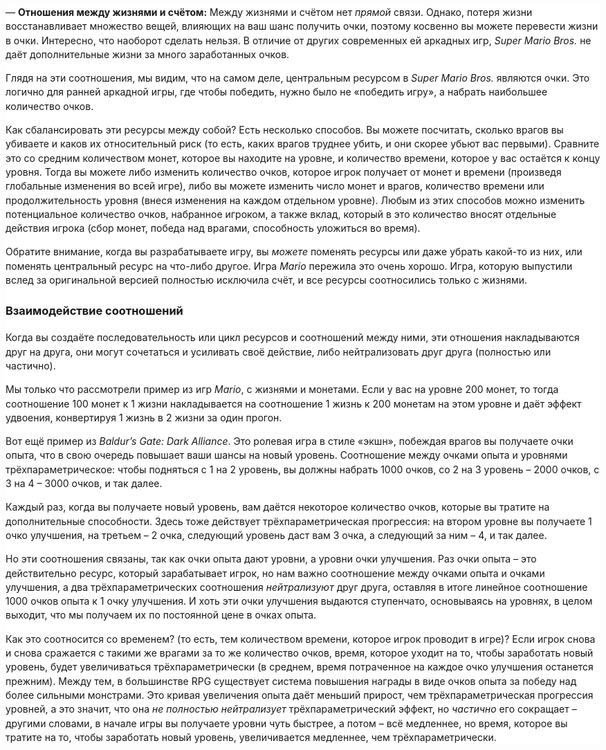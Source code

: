 — **Отношения между жизнями и счётом:** Между жизнями и счётом нет _прямой_ связи. Однако, потеря жизни восстанавливает множество вещей, влияющих на ваш шанс получить очки, поэтому косвенно вы можете перевести жизни в очки. Интересно, что наоборот сделать нельзя. В отличие от других современных ей аркадных игр, _Super Mario Bros._ не даёт дополнительные жизни за много заработанных очков.

Глядя на эти соотношения, мы видим, что на самом деле, центральным ресурсом в _Super Mario Bros._ являются очки. Это логично для ранней аркадной игры, где чтобы победить, нужно было не «победить игру», а набрать наибольшее количество очков.

Как сбалансировать эти ресурсы между собой? Есть несколько способов. Вы можете посчитать, сколько врагов вы убиваете и каков их относительный риск (то есть, каких врагов труднее убить, и они скорее убьют вас первыми). Сравните это со средним количеством монет, которое вы находите на уровне, и количество времени, которое у вас остаётся к концу уровня. Тогда вы можете либо изменить количество очков, которое игрок получает от монет и времени (произведя глобальные изменения во всей игре), либо вы можете изменить число монет и врагов, количество времени или продолжительность уровня (внеся изменения на каждом отдельном уровне). Любым из этих способов можно изменить потенциальное количество очков, набранное игроком, а также вклад, который в это количество вносят отдельные действия игрока (сбор монет, победа над врагами, способность уложиться во время).

Обратите внимание, когда вы разрабатываете игру, вы _можете_ поменять ресурсы или даже убрать какой-то из них, или поменять центральный ресурс на что-либо другое. Игра _Mario_ пережила это очень хорошо. Игра, которую выпустили вслед за оригинальной версией полностью исключила счёт, и все ресурсы соотносились только с жизнями.

### Взаимодействие соотношений

Когда вы создаёте последовательность или цикл ресурсов и соотношений между ними, эти отношения накладываются друг на друга, они могут сочетаться и усиливать своё действие, либо нейтрализовать друг друга (полностью или частично).

Мы только что рассмотрели пример из игр _Mario_, с жизнями и монетами. Если у вас на уровне 200 монет, то тогда соотношение 100 монет к 1 жизни накладывается на соотношение 1 жизнь к 200 монетам на этом уровне и даёт эффект удвоения, конвертируя 1 жизнь в 2 жизни за один прогон.

Вот ещё пример из _Baldur’s Gate: Dark Alliance_. Это ролевая игра в стиле «экшн», побеждая врагов вы получаете очки опыта, что в свою очередь повышает ваши шансы на новый уровень. Соотношение между очками опыта и уровнями трёхпараметрическое: чтобы подняться с 1 на 2 уровень, вы должны набрать 1000 очков, со 2 на 3 уровень – 2000 очков, с 3 на 4 – 3000 очков, и так далее.

Каждый раз, когда вы получаете новый уровень, вам даётся некоторое количество очков, которые вы тратите на дополнительные способности. Здесь тоже действует трёхпараметрическая прогрессия: на втором уровне вы получаете 1 очко улучшения, на третьем – 2 очка, следующий уровень даст вам 3 очка, а следующий за ним – 4, и так далее.

Но эти соотношения связаны, так как очки опыта дают уровни, а уровни очки улучшения. Раз очки опыта – это действительно ресурс, который зарабатывает игрок, но нам важно соотношение между очками опыта и очками улучшения, а два трёхпараметрических соотношения _нейтрализуют_ друг друга, оставляя в итоге линейное соотношение 1000 очков опыта к 1 очку улучшения. И хоть эти очки улучшения выдаются ступенчато, основываясь на уровнях, в целом выходит, что мы получаем их по постоянной цене в очках опыта.

Как это соотносится со временем? (то есть, тем количеством времени, которое игрок проводит в игре)? Если игрок снова и снова сражается с такими же врагами за то же количество очков, время, которое уходит на то, чтобы заработать новый уровень, будет увеличиваться трёхпараметрически (в среднем, время потраченное на каждое очко улучшения останется прежним). Между тем, в большинстве RPG существует система повышения награды в виде очков опыта за победу над более сильными монстрами. Это кривая увеличения опыта даёт меньший прирост, чем трёхпараметрическая прогрессия уровней, а это значит, что она _не полностью нейтрализует_ трёхпараметрический эффект, но _частично_ его сокращает – другими словами, в начале игры вы получаете уровни чуть быстрее, а потом – всё медленнее, но время, которое вы тратите на то, чтобы заработать новый уровень, увеличивается медленнее, чем трёхпараметрически.
